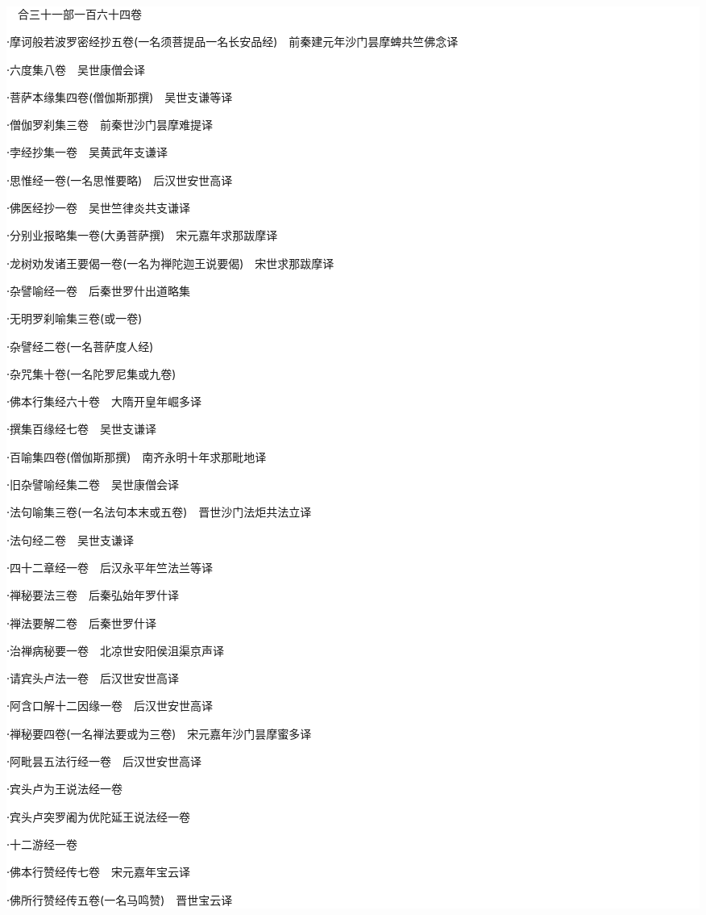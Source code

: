 　合三十一部一百六十四卷  

·摩诃般若波罗密经抄五卷(一名须菩提品一名长安品经)　前秦建元年沙门昙摩蜱共竺佛念译  

·六度集八卷　吴世康僧会译  

·菩萨本缘集四卷(僧伽斯那撰)　吴世支谦等译  

·僧伽罗刹集三卷　前秦世沙门昙摩难提译  

·孛经抄集一卷　吴黄武年支谦译  

·思惟经一卷(一名思惟要略)　后汉世安世高译  

·佛医经抄一卷　吴世竺律炎共支谦译  

·分别业报略集一卷(大勇菩萨撰)　宋元嘉年求那跋摩译  

·龙树劝发诸王要偈一卷(一名为禅陀迦王说要偈)　宋世求那跋摩译  

·杂譬喻经一卷　后秦世罗什出道略集  

·无明罗刹喻集三卷(或一卷)  

·杂譬经二卷(一名菩萨度人经)  

·杂咒集十卷(一名陀罗尼集或九卷)  

·佛本行集经六十卷　大隋开皇年崛多译  

·撰集百缘经七卷　吴世支谦译  

·百喻集四卷(僧伽斯那撰)　南齐永明十年求那毗地译  

·旧杂譬喻经集二卷　吴世康僧会译  

·法句喻集三卷(一名法句本末或五卷)　晋世沙门法炬共法立译  

·法句经二卷　吴世支谦译  

·四十二章经一卷　后汉永平年竺法兰等译  

·禅秘要法三卷　后秦弘始年罗什译  

·禅法要解二卷　后秦世罗什译  

·治禅病秘要一卷　北凉世安阳侯沮渠京声译  

·请宾头卢法一卷　后汉世安世高译  

·阿含口解十二因缘一卷　后汉世安世高译  

·禅秘要四卷(一名禅法要或为三卷)　宋元嘉年沙门昙摩蜜多译  

·阿毗昙五法行经一卷　后汉世安世高译  

·宾头卢为王说法经一卷  

·宾头卢突罗阇为优陀延王说法经一卷  

·十二游经一卷  

·佛本行赞经传七卷　宋元嘉年宝云译  

·佛所行赞经传五卷(一名马鸣赞)　晋世宝云译  
